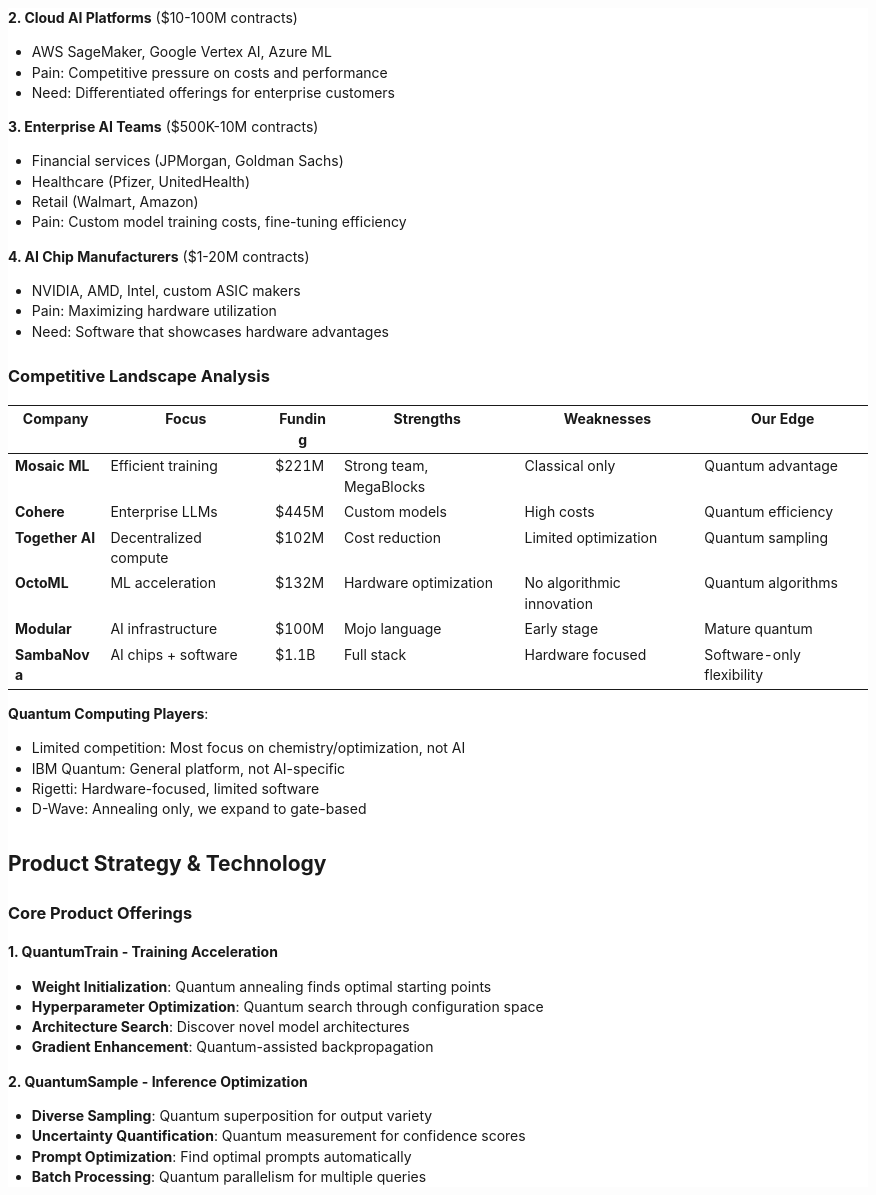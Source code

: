 **2. Cloud AI Platforms** ($10-100M contracts)
- AWS SageMaker, Google Vertex AI, Azure ML
- Pain: Competitive pressure on costs and performance
- Need: Differentiated offerings for enterprise customers

**3. Enterprise AI Teams** ($500K-10M contracts)
- Financial services (JPMorgan, Goldman Sachs)
- Healthcare (Pfizer, UnitedHealth)
- Retail (Walmart, Amazon)
- Pain: Custom model training costs, fine-tuning efficiency

**4. AI Chip Manufacturers** ($1-20M contracts)
- NVIDIA, AMD, Intel, custom ASIC makers
- Pain: Maximizing hardware utilization
- Need: Software that showcases hardware advantages

### Competitive Landscape Analysis

| Company | Focus | Funding | Strengths | Weaknesses | Our Edge |
|---------|-------|---------|-----------|------------|----------|
| **Mosaic ML** | Efficient training | $221M | Strong team, MegaBlocks | Classical only | Quantum advantage |
| **Cohere** | Enterprise LLMs | $445M | Custom models | High costs | Quantum efficiency |
| **Together AI** | Decentralized compute | $102M | Cost reduction | Limited optimization | Quantum sampling |
| **OctoML** | ML acceleration | $132M | Hardware optimization | No algorithmic innovation | Quantum algorithms |
| **Modular** | AI infrastructure | $100M | Mojo language | Early stage | Mature quantum |
| **SambaNova** | AI chips + software | $1.1B | Full stack | Hardware focused | Software-only flexibility |

**Quantum Computing Players**:
- Limited competition: Most focus on chemistry/optimization, not AI
- IBM Quantum: General platform, not AI-specific
- Rigetti: Hardware-focused, limited software
- D-Wave: Annealing only, we expand to gate-based

## Product Strategy & Technology

### Core Product Offerings

**1. QuantumTrain - Training Acceleration**
- **Weight Initialization**: Quantum annealing finds optimal starting points
- **Hyperparameter Optimization**: Quantum search through configuration space
- **Architecture Search**: Discover novel model architectures
- **Gradient Enhancement**: Quantum-assisted backpropagation

**2. QuantumSample - Inference Optimization**
- **Diverse Sampling**: Quantum superposition for output variety
- **Uncertainty Quantification**: Quantum measurement for confidence scores
- **Prompt Optimization**: Find optimal prompts automatically
- **Batch Processing**: Quantum parallelism for multiple queries
